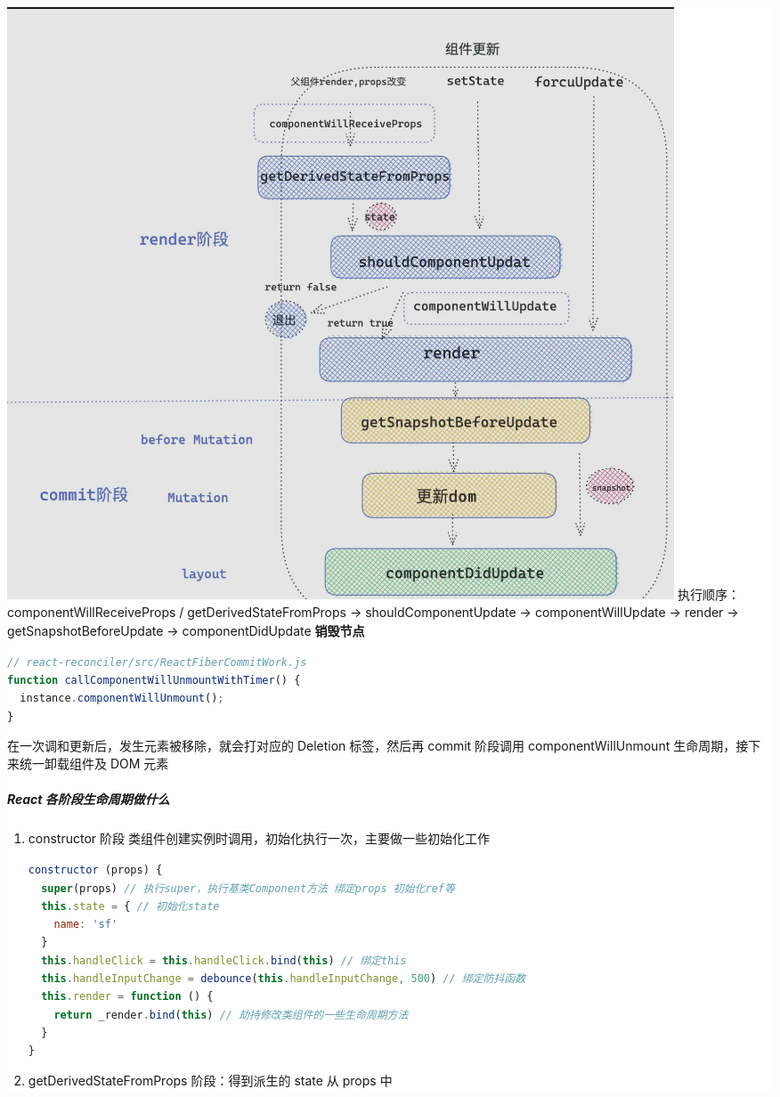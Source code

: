    ![更新阶段.jpg](images/更新阶段.jpg)
   执行顺序：componentWillReceiveProps / getDerivedStateFromProps -> shouldComponentUpdate -> componentWillUpdate -> render -> getSnapshotBeforeUpdate -> componentDidUpdate
   **销毁节点**

```js
// react-reconciler/src/ReactFiberCommitWork.js
function callComponentWillUnmountWithTimer() {
  instance.componentWillUnmount();
}
```

在一次调和更新后，发生元素被移除，就会打对应的 Deletion 标签，然后再 commit 阶段调用 componentWillUnmount 生命周期，接下来统一卸载组件及 DOM 元素

##### React 各阶段生命周期做什么

1. constructor 阶段
   类组件创建实例时调用，初始化执行一次，主要做一些初始化工作
   ```js
   constructor (props) {
     super(props) // 执行super，执行基类Component方法 绑定props 初始化ref等
     this.state = { // 初始化state
       name: 'sf'
     }
     this.handleClick = this.handleClick.bind(this) // 绑定this
     this.handleInputChange = debounce(this.handleInputChange, 500) // 绑定防抖函数
     this.render = function () {
       return _render.bind(this) // 劫持修改类组件的一些生命周期方法
     }
   }
   ```
2. getDerivedStateFromProps 阶段：得到派生的 state 从 props 中